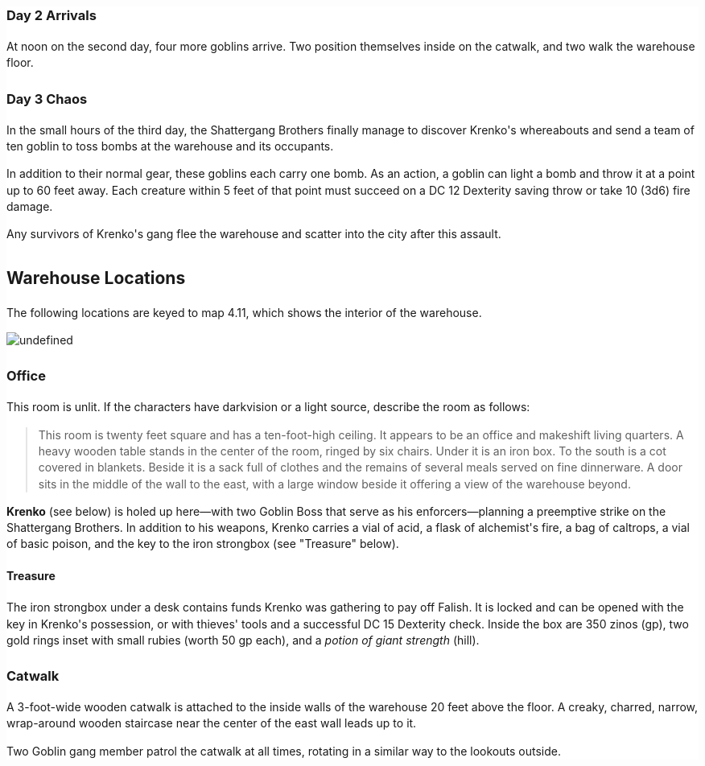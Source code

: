 ### Day 2 Arrivals

At noon on the second day, four more goblins arrive. Two position themselves inside on the catwalk, and two walk the warehouse floor.

### Day 3 Chaos

In the small hours of the third day, the Shattergang Brothers finally manage to discover Krenko's whereabouts and send a team of ten goblin to toss bombs at the warehouse and its occupants.

In addition to their normal gear, these goblins each carry one bomb. As an action, a goblin can light a bomb and throw it at a point up to 60 feet away. Each creature within 5 feet of that point must succeed on a DC 12 Dexterity saving throw or take 10 (<wc-roll>3d6</wc-roll>) fire damage.

Any survivors of Krenko's gang flee the warehouse and scatter into the city after this assault.

## Warehouse Locations

The following locations are keyed to map 4.11, which shows the interior of the warehouse.

![undefined](adventure/KKW/114-434.png)

### Office

This room is unlit. If the characters have <wc-fetch type="sense">darkvision</wc-fetch> or a light source, describe the room as follows:

> This room is twenty feet square and has a ten-foot-high ceiling. It appears to be an office and makeshift living quarters. A heavy wooden table stands in the center of the room, ringed by six chairs. Under it is an iron box. To the south is a cot covered in blankets. Beside it is a sack full of clothes and the remains of several meals served on fine dinnerware. A door sits in the middle of the wall to the east, with a large window beside it offering a view of the warehouse beyond.

**Krenko** (see below) is holed up here—with two Goblin Boss that serve as his enforcers—planning a preemptive strike on the Shattergang Brothers. In addition to his weapons, Krenko carries a vial of acid, a flask of alchemist's fire, a bag of caltrops, a vial of basic poison, and the key to the iron strongbox (see "Treasure" below).

#### Treasure

The iron strongbox under a desk contains funds Krenko was gathering to pay off Falish. It is locked and can be opened with the key in Krenko's possession, or with thieves' tools and a successful DC 15 Dexterity check. Inside the box are 350 zinos (gp), two gold rings inset with small rubies (worth 50 gp each), and a _potion of giant strength_ (hill).

### Catwalk

A 3-foot-wide wooden catwalk is attached to the inside walls of the warehouse 20 feet above the floor. A creaky, charred, narrow, wrap-around wooden staircase near the center of the east wall leads up to it.

Two Goblin gang member patrol the catwalk at all times, rotating in a similar way to the lookouts outside.

